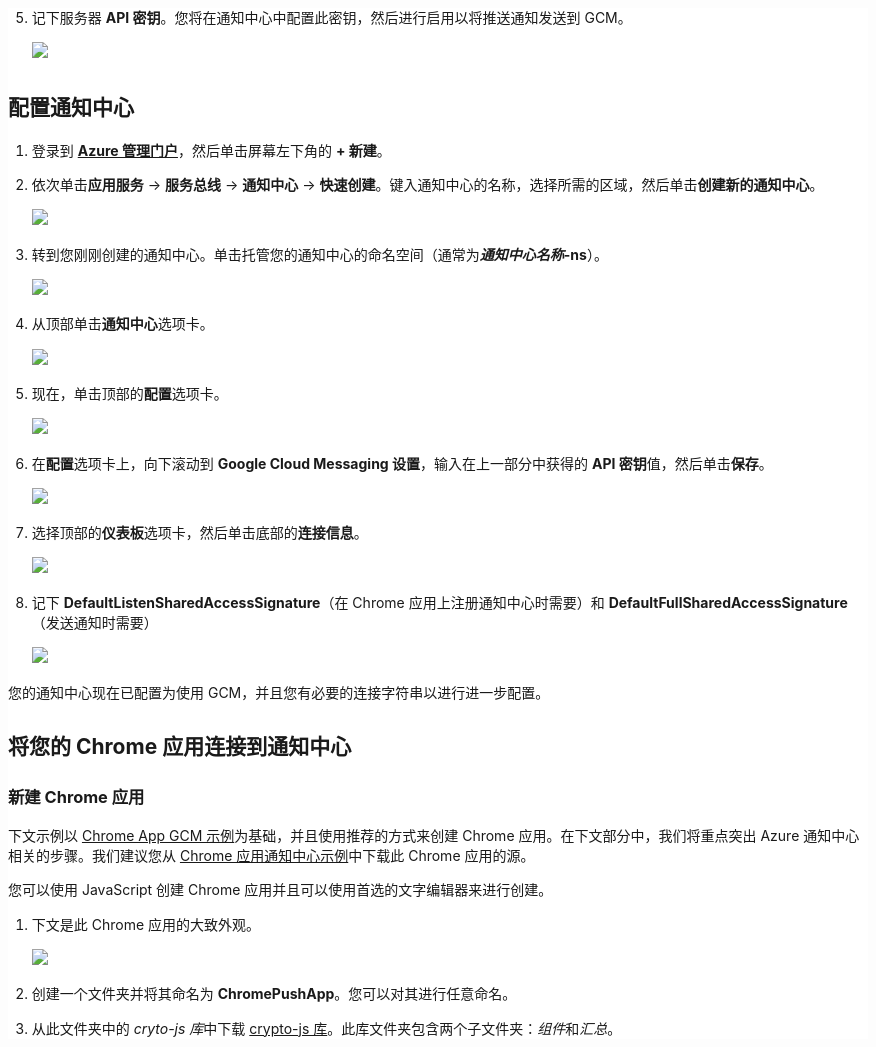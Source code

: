5. 记下服务器 **API 密钥**。您将在通知中心中配置此密钥，然后进行启用以将推送通知发送到 GCM。

   	![][5]

## <a id="configure-hub"></a>配置通知中心

1. 登录到 **[Azure 管理门户]**，然后单击屏幕左下角的 **+ 新建**。

2. 依次单击**应用服务** -> **服务总线** -> **通知中心** -> **快速创建**。键入通知中心的名称，选择所需的区域，然后单击**创建新的通知中心**。

   	![][6]

4. 转到您刚刚创建的通知中心。单击托管您的通知中心的命名空间（通常为***通知中心名称*-ns**）。

   	![][7]

5. 从顶部单击**通知中心**选项卡。

   	![][8]

6. 现在，单击顶部的**配置**选项卡。

   	![][9]

7. 在**配置**选项卡上，向下滚动到 **Google Cloud Messaging 设置**，输入在上一部分中获得的 **API 密钥**值，然后单击**保存**。

   	![][10]

8. 选择顶部的**仪表板**选项卡，然后单击底部的**连接信息**。

   	![][11]

9. 记下 **DefaultListenSharedAccessSignature**（在 Chrome 应用上注册通知中心时需要）和 **DefaultFullSharedAccessSignature**（发送通知时需要）

   	![][12]

您的通知中心现在已配置为使用 GCM，并且您有必要的连接字符串以进行进一步配置。

## <a id="connect-app"></a>将您的 Chrome 应用连接到通知中心

### 新建 Chrome 应用
下文示例以 [Chrome App GCM 示例]为基础，并且使用推荐的方式来创建 Chrome 应用。在下文部分中，我们将重点突出 Azure 通知中心相关的步骤。我们建议您从 [Chrome 应用通知中心示例]中下载此 Chrome 应用的源。

您可以使用 JavaScript 创建 Chrome 应用并且可以使用首选的文字编辑器来进行创建。

1. 下文是此 Chrome 应用的大致外观。

   	![][15]

2. 创建一个文件夹并将其命名为 **ChromePushApp**。您可以对其进行任意命名。

3. 从此文件夹中的 *cryto-js 库*中下载 [crypto-js 库]。此库文件夹包含两个子文件夹：*组件*和*汇总*。


[1]: ./media/notification-hubs-chrome-get-started/GoogleConsoleCreateProject.PNG
[2]: ./media/notification-hubs-chrome-get-started/GoogleProjectNumber.png
[3]: ./media/notification-hubs-chrome-get-started/EnableGCM.png
[4]: ./media/notification-hubs-chrome-get-started/CreateServerKey.png
[5]: ./media/notification-hubs-chrome-get-started/ServerKey.png
[6]: ./media/notification-hubs-chrome-get-started/CreateNH.png
[7]: ./media/notification-hubs-chrome-get-started/NHNamespace.png
[8]: ./media/notification-hubs-chrome-get-started/NamespaceConfigure.png
[9]: ./media/notification-hubs-chrome-get-started/NHConfigure.png
[10]: ./media/notification-hubs-chrome-get-started/NHConfigureGCM.png
[11]: ./media/notification-hubs-chrome-get-started/NHDashboard.png
[12]: ./media/notification-hubs-chrome-get-started/NHConnString.png
[13]: ./media/notification-hubs-chrome-get-started/ChromeNotification.png
[14]: ./media/notification-hubs-chrome-get-started/ChromeNotificationWindow.png
[15]: ./media/notification-hubs-chrome-get-started/ChromeApp.png
[16]: ./media/notification-hubs-chrome-get-started/ChromeExtensions.png
[17]: ./media/notification-hubs-chrome-get-started/ChromeLoadExtension.png
[18]: ./media/notification-hubs-chrome-get-started/ChromeAppLoaded.png
[19]: ./media/notification-hubs-chrome-get-started/ChromeAppGCM.png
[20]: ./media/notification-hubs-chrome-get-started/ChromeAppNH.png
[21]: ./media/notification-hubs-chrome-get-started/FinalFolderView.png
[Chrome 应用通知中心示例]: http://google.com
[Google 云端控制台]: http://cloud.google.com/console
[Azure 管理门户]: https://manage.windowsazure.cn/
[通知中心概述]: http://msdn.microsoft.com/zh-cn/library/jj927170.aspx
[Chrome 应用概述]: https://developer.chrome.com/apps/about_apps
[Chrome App GCM 示例]: https://github.com/GoogleChrome/chrome-app-samples/tree/master/samples/gcm-notifications
[可安装的 Web 应用]: https://developers.google.com/chrome/apps/docs/
[移动设备上的 Chrome 应用]: https://developer.chrome.com/apps/chrome_apps_on_mobile
[创建注册 NH REST API]: http://msdn.microsoft.com/zh-cn/library/azure/dn223265.aspx
[crypto-js 库]: http://code.google.com/p/crypto-js/
[GCM with Chrome Apps]: https://developer.chrome.com/apps/cloudMessaging
[Google Cloud Messaging for Chrome]: https://developer.chrome.com/apps/cloudMessagingV1
[Azure 通知中心通知用户]: /documentation/articles/notification-hubs-aspnet-backend-windows-dotnet-notify-users
[Azure 通知中心最新消息]: /documentation/articles/notification-hubs-windows-store-dotnet-send-breaking-news